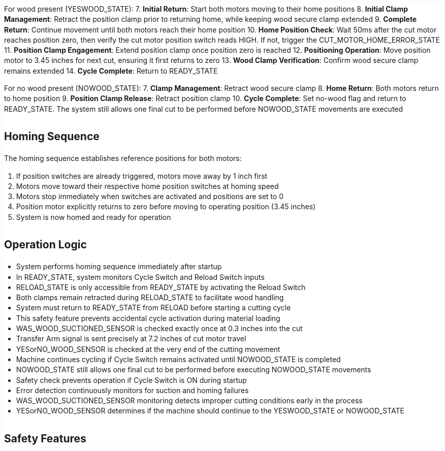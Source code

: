 For wood present (YESWOOD_STATE):
7. **Initial Return**: Start both motors moving to their home positions
8. **Initial Clamp Management**: Retract the position clamp prior to returning home, while keeping wood secure clamp extended
9. **Complete Return**: Continue movement until both motors reach their home position
10. **Home Position Check**: Wait 50ms after the cut motor reaches position zero, then verify the cut motor position switch reads HIGH. If not, trigger the CUT_MOTOR_HOME_ERROR_STATE
11. **Position Clamp Engagement**: Extend position clamp once position zero is reached
12. **Positioning Operation**: Move position motor to 3.45 inches for next cut, ensuring it first returns to zero
13. **Wood Clamp Verification**: Confirm wood secure clamp remains extended
14. **Cycle Complete**: Return to READY_STATE

For no wood present (NOWOOD_STATE):
7. **Clamp Management**: Retract wood secure clamp
8. **Home Return**: Both motors return to home position
9. **Position Clamp Release**: Retract position clamp
10. **Cycle Complete**: Set no-wood flag and return to READY_STATE. The system still allows one final cut to be performed before NOWOOD_STATE movements are executed

## Homing Sequence

The homing sequence establishes reference positions for both motors:

1. If position switches are already triggered, motors move away by 1 inch first
2. Motors move toward their respective home position switches at homing speed
3. Motors stop immediately when switches are activated and positions are set to 0
4. Position motor explicitly returns to zero before moving to operating position (3.45 inches)
5. System is now homed and ready for operation

## Operation Logic

- System performs homing sequence immediately after startup
- In READY_STATE, system monitors Cycle Switch and Reload Switch inputs
- RELOAD_STATE is only accessible from READY_STATE by activating the Reload Switch
- Both clamps remain retracted during RELOAD_STATE to facilitate wood handling
- System must return to READY_STATE from RELOAD before starting a cutting cycle
- This safety feature prevents accidental cycle activation during material loading
- WAS_WOOD_SUCTIONED_SENSOR is checked exactly once at 0.3 inches into the cut
- Transfer Arm signal is sent precisely at 7.2 inches of cut motor travel
- YESorNO_WOOD_SENSOR is checked at the very end of the cutting movement
- Machine continues cycling if Cycle Switch remains activated until NOWOOD_STATE is completed
- NOWOOD_STATE still allows one final cut to be performed before executing NOWOOD_STATE movements
- Safety check prevents operation if Cycle Switch is ON during startup
- Error detection continuously monitors for suction and homing failures
- WAS_WOOD_SUCTIONED_SENSOR monitoring detects improper cutting conditions early in the process
- YESorNO_WOOD_SENSOR determines if the machine should continue to the YESWOOD_STATE or NOWOOD_STATE

## Safety Features
